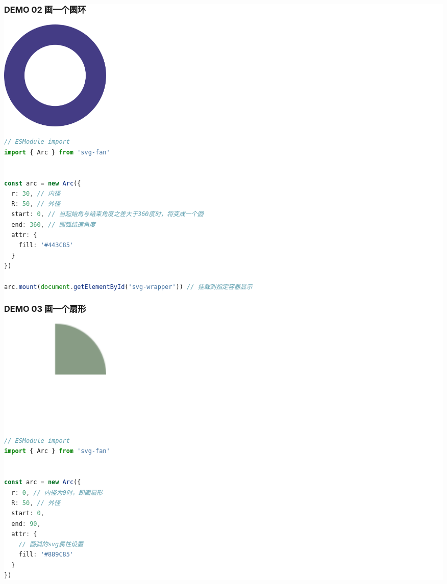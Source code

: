 ### DEMO 02 画一个圆环

<img src="demo/images/demo02.png" width = "200" height = "200" />


```typescript
// ESModule import
import { Arc } from 'svg-fan'


const arc = new Arc({
  r: 30, // 内径
  R: 50, // 外径
  start: 0, // 当起始角与结束角度之差大于360度时，将变成一个圆
  end: 360, // 圆弧结速角度
  attr: {
    fill: '#443C85'
  }
})

arc.mount(document.getElementById('svg-wrapper')) // 挂载到指定容器显示
```


### DEMO 03 画一个扇形

<img src="demo/images/demo03.png" width = "200" height = "200" />


```typescript
// ESModule import
import { Arc } from 'svg-fan'


const arc = new Arc({
  r: 0, // 内径为0时，即画扇形
  R: 50, // 外径
  start: 0, 
  end: 90,
  attr: {
    // 圆弧的svg属性设置
    fill: '#889C85'
  }
})
```
